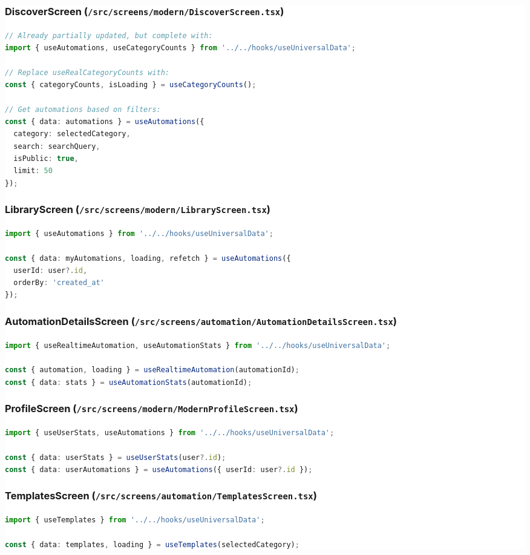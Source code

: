 ### DiscoverScreen (`/src/screens/modern/DiscoverScreen.tsx`)
```typescript
// Already partially updated, but complete with:
import { useAutomations, useCategoryCounts } from '../../hooks/useUniversalData';

// Replace useRealCategoryCounts with:
const { categoryCounts, isLoading } = useCategoryCounts();

// Get automations based on filters:
const { data: automations } = useAutomations({
  category: selectedCategory,
  search: searchQuery,
  isPublic: true,
  limit: 50
});
```

### LibraryScreen (`/src/screens/modern/LibraryScreen.tsx`)
```typescript
import { useAutomations } from '../../hooks/useUniversalData';

const { data: myAutomations, loading, refetch } = useAutomations({
  userId: user?.id,
  orderBy: 'created_at'
});
```

### AutomationDetailsScreen (`/src/screens/automation/AutomationDetailsScreen.tsx`)
```typescript
import { useRealtimeAutomation, useAutomationStats } from '../../hooks/useUniversalData';

const { automation, loading } = useRealtimeAutomation(automationId);
const { data: stats } = useAutomationStats(automationId);
```

### ProfileScreen (`/src/screens/modern/ModernProfileScreen.tsx`)
```typescript
import { useUserStats, useAutomations } from '../../hooks/useUniversalData';

const { data: userStats } = useUserStats(user?.id);
const { data: userAutomations } = useAutomations({ userId: user?.id });
```

### TemplatesScreen (`/src/screens/automation/TemplatesScreen.tsx`)
```typescript
import { useTemplates } from '../../hooks/useUniversalData';

const { data: templates, loading } = useTemplates(selectedCategory);
```
